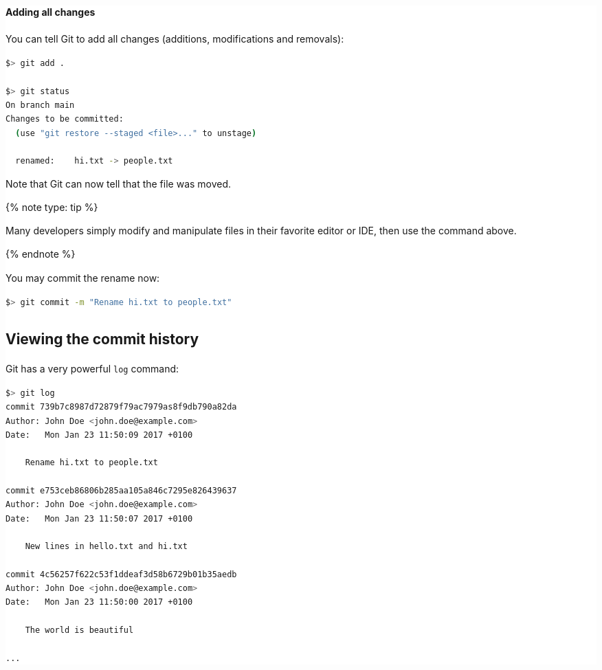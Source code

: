 #### Adding all changes

You can tell Git to add all changes (additions, modifications and removals):

```bash
$> git add .

$> git status
On branch main
Changes to be committed:
  (use "git restore --staged <file>..." to unstage)

  renamed:    hi.txt -> people.txt
```

Note that Git can now tell that the file was moved.

{% note type: tip %}

Many developers simply modify and manipulate files in their favorite editor or
IDE, then use the command above.

{% endnote %}

You may commit the rename now:

```bash
$> git commit -m "Rename hi.txt to people.txt"
```

## Viewing the commit history

Git has a very powerful `log` command:

```bash
$> git log
commit 739b7c8987d72879f79ac7979as8f9db790a82da
Author: John Doe <john.doe@example.com>
Date:   Mon Jan 23 11:50:09 2017 +0100

    Rename hi.txt to people.txt

commit e753ceb86806b285aa105a846c7295e826439637
Author: John Doe <john.doe@example.com>
Date:   Mon Jan 23 11:50:07 2017 +0100

    New lines in hello.txt and hi.txt

commit 4c56257f622c53f1ddeaf3d58b6729b01b35aedb
Author: John Doe <john.doe@example.com>
Date:   Mon Jan 23 11:50:00 2017 +0100

    The world is beautiful

...
```
